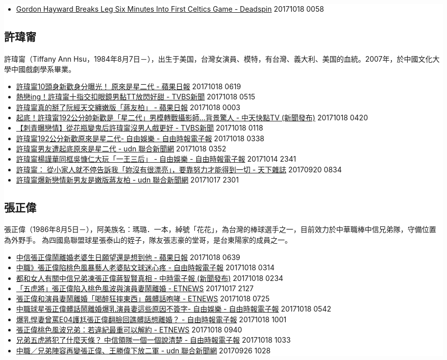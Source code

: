 - [Gordon Hayward Breaks Leg Six Minutes Into First Celtics Game - Deadspin](http://screengrabber.deadspin.com/gordon-hayward-breaks-leg-six-minutes-into-first-celtic-1819634497 "Gordon Hayward Breaks Leg Six Minutes Into First Celtics Game - Deadspin") 20171018 0058

## 許瑋甯

許瑋甯（Tiffany Ann Hsu，1984年8月7日－），出生于美国，台灣女演員、模特，有台灣、義大利、美国的血統。2007年，於中國文化大學中國戲劇學系畢業。


- [許瑋甯10頭身新歡身分曝光！ 原來是星二代 - 蘋果日報](http://www.appledaily.com.tw/realtimenews/article/new/20171018/1224497/ "許瑋甯10頭身新歡身分曝光！ 原來是星二代 - 蘋果日報") 20171018 0619
- [熱戀ing！許瑋甯十指交扣眼鏡男黏TT放閃好甜 - TVBS新聞](https://news.tvbs.com.tw/entertainment/791944 "熱戀ing！許瑋甯十指交扣眼鏡男黏TT放閃好甜 - TVBS新聞") 20171018 0515
- [許瑋甯真的掰了阮經天交纏嫩版「蔣友柏」 - 蘋果日報](http://www.appledaily.com.tw/realtimenews/article/entertainment/20171018/1224393/papersec_right "許瑋甯真的掰了阮經天交纏嫩版「蔣友柏」 - 蘋果日報") 20171018 0003
- [起底！許瑋甯192公分帥新歡是「星二代」男模轉戰攝影師…背景驚人 - 中天快點TV (新聞發布)](http://gotv.ctitv.com.tw/2017/10/711797.htm "起底！許瑋甯192公分帥新歡是「星二代」男模轉戰攝影師…背景驚人 - 中天快點TV (新聞發布)") 20171018 0420
- [【刺青曝戀情】從花瓶變鬼后許瑋甯沒男人戲更好 - TVBS新聞](https://news.tvbs.com.tw/news/search_check/news/791959 "【刺青曝戀情】從花瓶變鬼后許瑋甯沒男人戲更好 - TVBS新聞") 20171018 0118
- [許瑋甯192公分新歡原來是星二代- 自由娛樂 - 自由時報電子報](http://ent.ltn.com.tw/news/breakingnews/2225944 "許瑋甯192公分新歡原來是星二代- 自由娛樂 - 自由時報電子報") 20171018 0338
- [許瑋甯男友遭起底原來是星二代 - udn 聯合新聞網](https://stars.udn.com/star/story/10088/2763745?from=udn-ch1_breaknews-1-cate8-news "許瑋甯男友遭起底原來是星二代 - udn 聯合新聞網") 20171018 0352
- [許瑋甯楊謹華同框吳慷仁大玩「一王三后」 - 自由娛樂 - 自由時報電子報](http://ent.ltn.com.tw/news/breakingnews/2222859 "許瑋甯楊謹華同框吳慷仁大玩「一王三后」 - 自由娛樂 - 自由時報電子報") 20171014 2341
- [許瑋甯： 從小家人就不停告訴我「妳沒有很漂亮」，要靠努力才能得到一切 - 天下雜誌](http://www.cw.com.tw/article/article.action?id=5085109 "許瑋甯： 從小家人就不停告訴我「妳沒有很漂亮」，要靠努力才能得到一切 - 天下雜誌") 20170920 0834
- [許瑋甯爆新戀情新男友是嫩版蔣友柏 - udn 聯合新聞網](https://stars.udn.com/star/story/10088/2763375?from=udn-ch1_breaknews-1-cate8-news "許瑋甯爆新戀情新男友是嫩版蔣友柏 - udn 聯合新聞網") 20171017 2301

## 張正偉

張正偉（1986年8月5日－），阿美族名：瑪璐．一本，綽號「花花」，為台灣的棒球選手之一，目前效力於中華職棒中信兄弟隊，守備位置為外野手。 為四國島聯盟球星張泰山的姪子，隊友張志豪的堂哥，是台東陽家的成員之一。
- [中信張正偉鬧離婚老婆生日願望還是想到他 - 蘋果日報](http://www.appledaily.com.tw/realtimenews/article/new/20171018/1224665/ "中信張正偉鬧離婚老婆生日願望還是想到他 - 蘋果日報") 20171018 0639
- [中職》張正偉陷桃色風暴藝人老婆貼文球迷心疼 - 自由時報電子報](http://sports.ltn.com.tw/news/breakingnews/2225924 "中職》張正偉陷桃色風暴藝人老婆貼文球迷心疼 - 自由時報電子報") 20171018 0314
- [都和女人有關中信兄弟凍張正偉蔣智賢真相 - 中時電子報 (新聞發布)](http://www.chinatimes.com/realtimenews/20171018002430-260402 "都和女人有關中信兄弟凍張正偉蔣智賢真相 - 中時電子報 (新聞發布)") 20171018 0234
- [「五虎將」張正偉陷入桃色風波與演員妻鬧離婚 - ETNEWS](https://sports.ettoday.net/news/1033545?t=%E3%80%8C%E4%BA%94%E8%99%8E%E5%B0%87%E3%80%8D%E5%BC%B5%E6%AD%A3%E5%81%89%E9%99%B7%E5%85%A5%E6%A1%83%E8%89%B2%E9%A2%A8%E6%B3%A2%E3%80%80%E8%88%87%E6%BC%94%E5%93%A1%E5%A6%BB%E9%AC%A7%E9%9B%A2%E5%A9%9A "「五虎將」張正偉陷入桃色風波與演員妻鬧離婚 - ETNEWS") 20171017 2127
- [張正偉和演員妻鬧離婚「喝醉狂摔東西」飆髒話咆哮 - ETNEWS](https://star.ettoday.net/news/1033954?t=%E5%BC%B5%E6%AD%A3%E5%81%89%E5%92%8C%E6%BC%94%E5%93%A1%E5%A6%BB%E9%AC%A7%E9%9B%A2%E5%A9%9A%E3%80%80%E3%80%8C%E5%96%9D%E9%86%89%E7%8B%82%E6%91%94%E6%9D%B1%E8%A5%BF%E3%80%8D%E9%A3%86%E9%AB%92%E8%A9%B1%E5%92%86%E5%93%AE "張正偉和演員妻鬧離婚「喝醉狂摔東西」飆髒話咆哮 - ETNEWS") 20171018 0725
- [中職球星張正偉髒話鬧離婚爆乳演員妻這些原因不簽字- 自由娛樂 - 自由時報電子報](http://ent.ltn.com.tw/news/breakingnews/2226158 "中職球星張正偉髒話鬧離婚爆乳演員妻這些原因不簽字- 自由娛樂 - 自由時報電子報") 20171018 0542
- [爆乳悍妻曾罵E04護尪張正偉翻臉回譙髒話想離婚？ - 自由時報電子報](http://ent.ltn.com.tw/news/breakingnews/2226507 "爆乳悍妻曾罵E04護尪張正偉翻臉回譙髒話想離婚？ - 自由時報電子報") 20171018 1001
- [張正偉桃色風波兄弟：若違紀最重可以解約 - ETNEWS](https://www.ettoday.net/news/20171018/1034103.htm "張正偉桃色風波兄弟：若違紀最重可以解約 - ETNEWS") 20171018 0940
- [兄弟五虎將犯了什麼天條？ 中信領隊一個一個說清楚 - 自由時報電子報](http://sports.ltn.com.tw/news/breakingnews/2226568 "兄弟五虎將犯了什麼天條？ 中信領隊一個一個說清楚 - 自由時報電子報") 20171018 1033
- [中職／兄弟陣容再變張正偉、王勝偉下放二軍 - udn 聯合新聞網](https://udn.com/news/story/7001/2724111 "中職／兄弟陣容再變張正偉、王勝偉下放二軍 - udn 聯合新聞網") 20170926 1028
